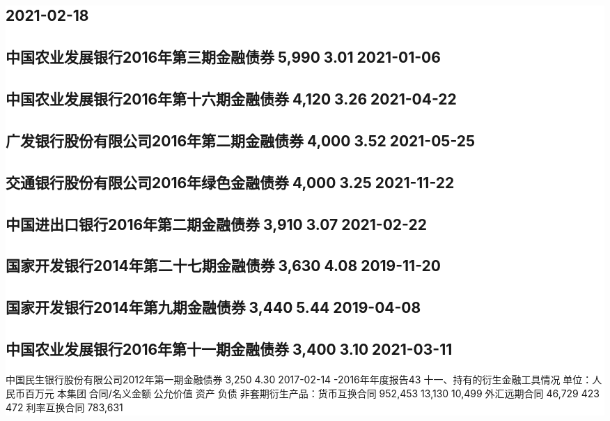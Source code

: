 2021-02-18
-
中国农业发展银行2016年第三期金融债券
5,990
3.01
2021-01-06
-
中国农业发展银行2016年第十六期金融债券
4,120
3.26
2021-04-22
-
广发银行股份有限公司2016年第二期金融债券
4,000
3.52
2021-05-25
-
交通银行股份有限公司2016年绿色金融债券
4,000
3.25
2021-11-22
-
中国进出口银行2016年第二期金融债券
3,910
3.07
2021-02-22
-
国家开发银行2014年第二十七期金融债券
3,630
4.08
2019-11-20
-
国家开发银行2014年第九期金融债券
3,440
5.44
2019-04-08
-
中国农业发展银行2016年第十一期金融债券
3,400
3.10
2021-03-11
-
中国民生银行股份有限公司2012年第一期金融债券
3,250
4.30
2017-02-14
-2016年年度报告43
十一、持有的衍生金融工具情况
单位：人民币百万元
本集团
合同/名义金额
公允价值
资产
负债
非套期衍生产品：货币互换合同
952,453
13,130
10,499
外汇远期合同
46,729
423
472
利率互换合同
783,631